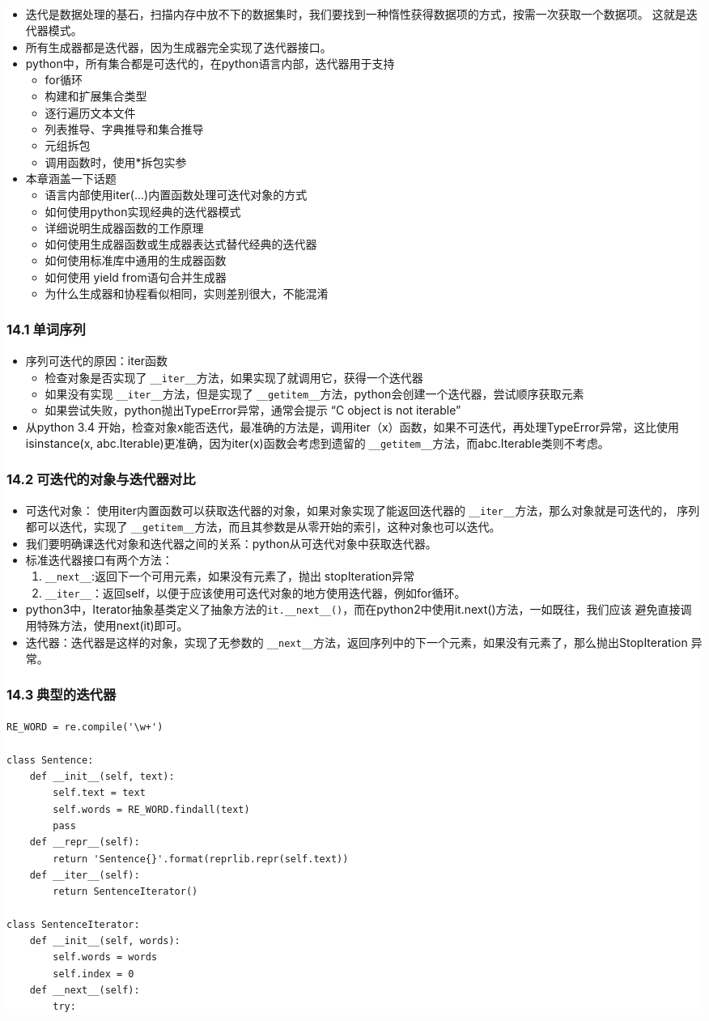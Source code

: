 * 迭代是数据处理的基石，扫描内存中放不下的数据集时，我们要找到一种惰性获得数据项的方式，按需一次获取一个数据项。
这就是迭代器模式。
* 所有生成器都是迭代器，因为生成器完全实现了迭代器接口。
* python中，所有集合都是可迭代的，在python语言内部，迭代器用于支持
    * for循环
    * 构建和扩展集合类型
    * 逐行遍历文本文件
    * 列表推导、字典推导和集合推导
    * 元组拆包
    * 调用函数时，使用*拆包实参
* 本章涵盖一下话题
    * 语言内部使用iter(...)内置函数处理可迭代对象的方式
    * 如何使用python实现经典的迭代器模式
    * 详细说明生成器函数的工作原理
    * 如何使用生成器函数或生成器表达式替代经典的迭代器
    * 如何使用标准库中通用的生成器函数
    * 如何使用 yield from语句合并生成器
    * 为什么生成器和协程看似相同，实则差别很大，不能混淆



### 14.1 单词序列

* 序列可迭代的原因：iter函数
    * 检查对象是否实现了 `__iter__`方法，如果实现了就调用它，获得一个迭代器
    * 如果没有实现 `__iter__`方法，但是实现了 `__getitem__`方法，python会创建一个迭代器，尝试顺序获取元素
    * 如果尝试失败，python抛出TypeError异常，通常会提示 “C object is not iterable”
* 从python 3.4 开始，检查对象x能否迭代，最准确的方法是，调用iter（x）函数，如果不可迭代，再处理TypeError异常，这比使用
isinstance(x, abc.Iterable)更准确，因为iter(x)函数会考虑到遗留的 `__getitem__`方法，而abc.Iterable类则不考虑。


### 14.2 可迭代的对象与迭代器对比

* 可迭代对象： 使用iter内置函数可以获取迭代器的对象，如果对象实现了能返回迭代器的 `__iter__`方法，那么对象就是可迭代的，
序列都可以迭代，实现了 `__getitem__`方法，而且其参数是从零开始的索引，这种对象也可以迭代。
* 我们要明确课迭代对象和迭代器之间的关系：python从可迭代对象中获取迭代器。
* 标准迭代器接口有两个方法：
    1. `__next__`:返回下一个可用元素，如果没有元素了，抛出 stopIteration异常
    2. `__iter__`：返回self，以便于应该使用可迭代对象的地方使用迭代器，例如for循环。
* python3中，Iterator抽象基类定义了抽象方法的`it.__next__()`，而在python2中使用it.next()方法，一如既往，我们应该
避免直接调用特殊方法，使用next(it)即可。
* 迭代器：迭代器是这样的对象，实现了无参数的 `__next__`方法，返回序列中的下一个元素，如果没有元素了，那么抛出StopIteration
异常。


### 14.3 典型的迭代器

```
RE_WORD = re.compile('\w+')

class Sentence:
    def __init__(self, text):
        self.text = text
        self.words = RE_WORD.findall(text)
        pass
    def __repr__(self):
        return 'Sentence{}'.format(reprlib.repr(self.text))
    def __iter__(self):
        return SentenceIterator()

class SentenceIterator:
    def __init__(self, words):
        self.words = words
        self.index = 0
    def __next__(self):
        try:
```